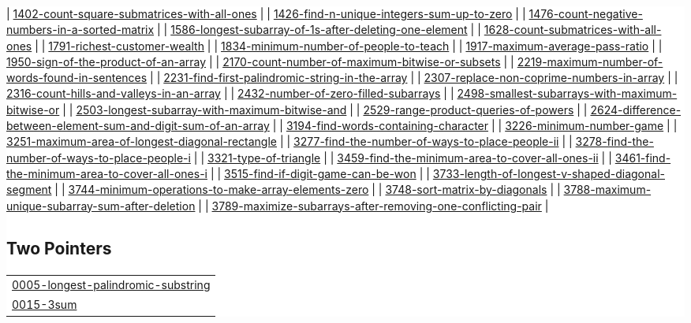 | [1402-count-square-submatrices-with-all-ones](https://github.com/AnmolGithubx/DSA/tree/master/1402-count-square-submatrices-with-all-ones) |
| [1426-find-n-unique-integers-sum-up-to-zero](https://github.com/AnmolGithubx/DSA/tree/master/1426-find-n-unique-integers-sum-up-to-zero) |
| [1476-count-negative-numbers-in-a-sorted-matrix](https://github.com/AnmolGithubx/DSA/tree/master/1476-count-negative-numbers-in-a-sorted-matrix) |
| [1586-longest-subarray-of-1s-after-deleting-one-element](https://github.com/AnmolGithubx/DSA/tree/master/1586-longest-subarray-of-1s-after-deleting-one-element) |
| [1628-count-submatrices-with-all-ones](https://github.com/AnmolGithubx/DSA/tree/master/1628-count-submatrices-with-all-ones) |
| [1791-richest-customer-wealth](https://github.com/AnmolGithubx/DSA/tree/master/1791-richest-customer-wealth) |
| [1834-minimum-number-of-people-to-teach](https://github.com/AnmolGithubx/DSA/tree/master/1834-minimum-number-of-people-to-teach) |
| [1917-maximum-average-pass-ratio](https://github.com/AnmolGithubx/DSA/tree/master/1917-maximum-average-pass-ratio) |
| [1950-sign-of-the-product-of-an-array](https://github.com/AnmolGithubx/DSA/tree/master/1950-sign-of-the-product-of-an-array) |
| [2170-count-number-of-maximum-bitwise-or-subsets](https://github.com/AnmolGithubx/DSA/tree/master/2170-count-number-of-maximum-bitwise-or-subsets) |
| [2219-maximum-number-of-words-found-in-sentences](https://github.com/AnmolGithubx/DSA/tree/master/2219-maximum-number-of-words-found-in-sentences) |
| [2231-find-first-palindromic-string-in-the-array](https://github.com/AnmolGithubx/DSA/tree/master/2231-find-first-palindromic-string-in-the-array) |
| [2307-replace-non-coprime-numbers-in-array](https://github.com/AnmolGithubx/DSA/tree/master/2307-replace-non-coprime-numbers-in-array) |
| [2316-count-hills-and-valleys-in-an-array](https://github.com/AnmolGithubx/DSA/tree/master/2316-count-hills-and-valleys-in-an-array) |
| [2432-number-of-zero-filled-subarrays](https://github.com/AnmolGithubx/DSA/tree/master/2432-number-of-zero-filled-subarrays) |
| [2498-smallest-subarrays-with-maximum-bitwise-or](https://github.com/AnmolGithubx/DSA/tree/master/2498-smallest-subarrays-with-maximum-bitwise-or) |
| [2503-longest-subarray-with-maximum-bitwise-and](https://github.com/AnmolGithubx/DSA/tree/master/2503-longest-subarray-with-maximum-bitwise-and) |
| [2529-range-product-queries-of-powers](https://github.com/AnmolGithubx/DSA/tree/master/2529-range-product-queries-of-powers) |
| [2624-difference-between-element-sum-and-digit-sum-of-an-array](https://github.com/AnmolGithubx/DSA/tree/master/2624-difference-between-element-sum-and-digit-sum-of-an-array) |
| [3194-find-words-containing-character](https://github.com/AnmolGithubx/DSA/tree/master/3194-find-words-containing-character) |
| [3226-minimum-number-game](https://github.com/AnmolGithubx/DSA/tree/master/3226-minimum-number-game) |
| [3251-maximum-area-of-longest-diagonal-rectangle](https://github.com/AnmolGithubx/DSA/tree/master/3251-maximum-area-of-longest-diagonal-rectangle) |
| [3277-find-the-number-of-ways-to-place-people-ii](https://github.com/AnmolGithubx/DSA/tree/master/3277-find-the-number-of-ways-to-place-people-ii) |
| [3278-find-the-number-of-ways-to-place-people-i](https://github.com/AnmolGithubx/DSA/tree/master/3278-find-the-number-of-ways-to-place-people-i) |
| [3321-type-of-triangle](https://github.com/AnmolGithubx/DSA/tree/master/3321-type-of-triangle) |
| [3459-find-the-minimum-area-to-cover-all-ones-ii](https://github.com/AnmolGithubx/DSA/tree/master/3459-find-the-minimum-area-to-cover-all-ones-ii) |
| [3461-find-the-minimum-area-to-cover-all-ones-i](https://github.com/AnmolGithubx/DSA/tree/master/3461-find-the-minimum-area-to-cover-all-ones-i) |
| [3515-find-if-digit-game-can-be-won](https://github.com/AnmolGithubx/DSA/tree/master/3515-find-if-digit-game-can-be-won) |
| [3733-length-of-longest-v-shaped-diagonal-segment](https://github.com/AnmolGithubx/DSA/tree/master/3733-length-of-longest-v-shaped-diagonal-segment) |
| [3744-minimum-operations-to-make-array-elements-zero](https://github.com/AnmolGithubx/DSA/tree/master/3744-minimum-operations-to-make-array-elements-zero) |
| [3748-sort-matrix-by-diagonals](https://github.com/AnmolGithubx/DSA/tree/master/3748-sort-matrix-by-diagonals) |
| [3788-maximum-unique-subarray-sum-after-deletion](https://github.com/AnmolGithubx/DSA/tree/master/3788-maximum-unique-subarray-sum-after-deletion) |
| [3789-maximize-subarrays-after-removing-one-conflicting-pair](https://github.com/AnmolGithubx/DSA/tree/master/3789-maximize-subarrays-after-removing-one-conflicting-pair) |
## Two Pointers
|  |
| ------- |
| [0005-longest-palindromic-substring](https://github.com/AnmolGithubx/DSA/tree/master/0005-longest-palindromic-substring) |
| [0015-3sum](https://github.com/AnmolGithubx/DSA/tree/master/0015-3sum) |